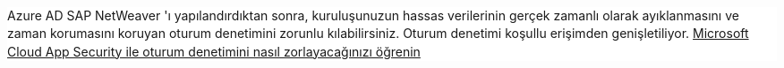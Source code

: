 Azure AD SAP NetWeaver 'ı yapılandırdıktan sonra, kuruluşunuzun hassas verilerinin gerçek zamanlı olarak ayıklanmasını ve zaman korumasını koruyan oturum denetimini zorunlu kılabilirsiniz. Oturum denetimi koşullu erişimden genişletiliyor. [Microsoft Cloud App Security ile oturum denetimini nasıl zorlayacağınızı öğrenin](/cloud-app-security/proxy-deployment-aad)
